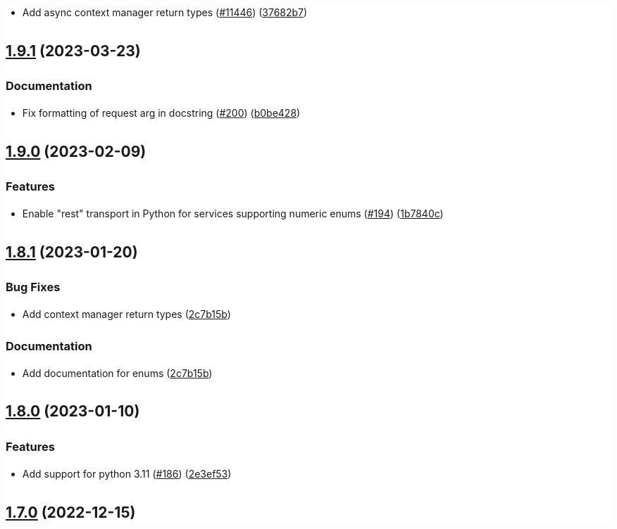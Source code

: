 * Add async context manager return types ([#11446](https://github.com/googleapis/google-cloud-python/issues/11446)) ([37682b7](https://github.com/googleapis/google-cloud-python/commit/37682b7793cfe0dcb27963fea7e474b3b85571c9))

## [1.9.1](https://github.com/googleapis/python-eventarc/compare/v1.9.0...v1.9.1) (2023-03-23)


### Documentation

* Fix formatting of request arg in docstring ([#200](https://github.com/googleapis/python-eventarc/issues/200)) ([b0be428](https://github.com/googleapis/python-eventarc/commit/b0be428683dc09184246313ed0e34ad097e7cc4b))

## [1.9.0](https://github.com/googleapis/python-eventarc/compare/v1.8.1...v1.9.0) (2023-02-09)


### Features

* Enable "rest" transport in Python for services supporting numeric enums ([#194](https://github.com/googleapis/python-eventarc/issues/194)) ([1b7840c](https://github.com/googleapis/python-eventarc/commit/1b7840c6bfa128b5b43a4554c8b6d20bf20b0dca))

## [1.8.1](https://github.com/googleapis/python-eventarc/compare/v1.8.0...v1.8.1) (2023-01-20)


### Bug Fixes

* Add context manager return types ([2c7b15b](https://github.com/googleapis/python-eventarc/commit/2c7b15b9368dab65cd33fd20011d63df5cf0b032))


### Documentation

* Add documentation for enums ([2c7b15b](https://github.com/googleapis/python-eventarc/commit/2c7b15b9368dab65cd33fd20011d63df5cf0b032))

## [1.8.0](https://github.com/googleapis/python-eventarc/compare/v1.7.0...v1.8.0) (2023-01-10)


### Features

* Add support for python 3.11 ([#186](https://github.com/googleapis/python-eventarc/issues/186)) ([2e3ef53](https://github.com/googleapis/python-eventarc/commit/2e3ef531c0a0dd9c83dafbe8c6b12f5ee1e15387))

## [1.7.0](https://github.com/googleapis/python-eventarc/compare/v1.6.3...v1.7.0) (2022-12-15)
